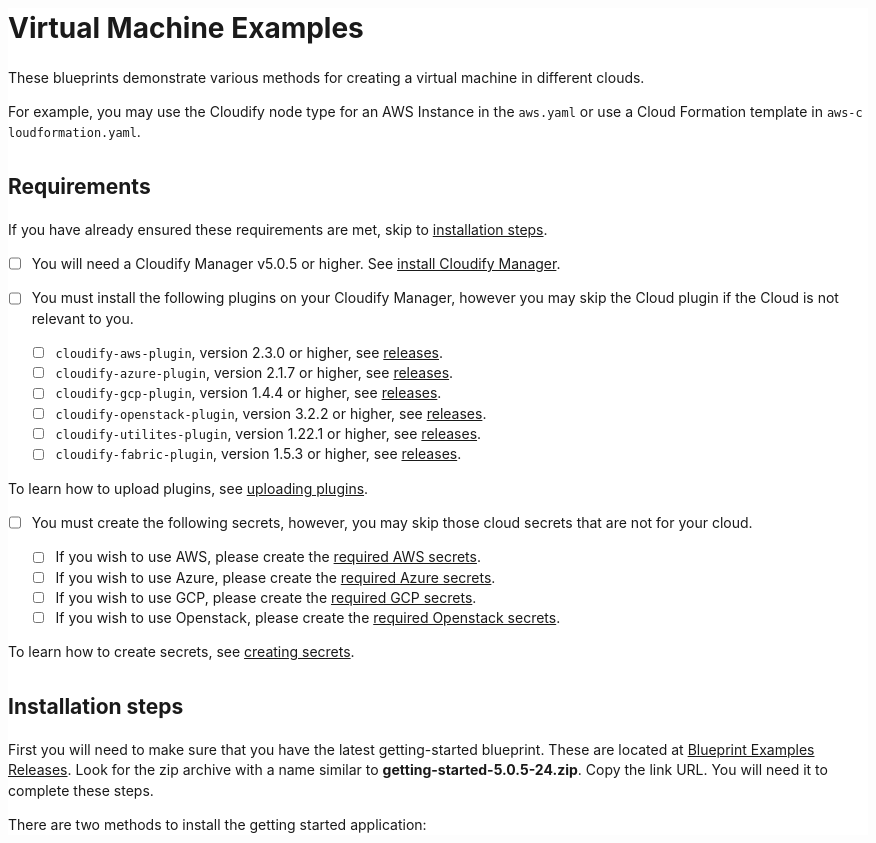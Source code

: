 # Virtual Machine Examples

These blueprints demonstrate various methods for creating a virtual machine in different clouds.

For example, you may use the Cloudify node type for an AWS Instance in the `aws.yaml` or use a Cloud Formation template in `aws-cloudformation.yaml`.

## Requirements

If you have already ensured these requirements are met, skip to [installation steps](#installation-steps).

- [ ] You will need a Cloudify Manager v5.0.5 or higher. See [install Cloudify Manager](#install-cloudify-manager-with-docker).

- [ ] You must install the following plugins on your Cloudify Manager, however you may skip the Cloud plugin if the Cloud is not relevant to you.

    - [ ] `cloudify-aws-plugin`, version 2.3.0 or higher, see [releases](https://github.com/cloudify-cosmo/cloudify-aws-plugin/releases).
    - [ ] `cloudify-azure-plugin`, version 2.1.7 or higher, see [releases](https://github.com/cloudify-cosmo/cloudify-azure-plugin/releases).
    - [ ] `cloudify-gcp-plugin`, version 1.4.4 or higher, see [releases](https://github.com/cloudify-cosmo/cloudify-gcp-plugin/releases).
    - [ ] `cloudify-openstack-plugin`, version 3.2.2 or higher, see [releases](https://github.com/cloudify-cosmo/cloudify-openstack-plugin/releases).
    - [ ] `cloudify-utilites-plugin`, version 1.22.1 or higher, see [releases](https://github.com/cloudify-incubator/cloudify-utilities-plugin/releases).
    - [ ] `cloudify-fabric-plugin`, version 1.5.3 or higher, see [releases](https://github.com/cloudify-cosmo/cloudify-fabric-plugin/releases).

To learn how to upload plugins, see [uploading plugins](#how-to-upload-plugins).

- [ ] You must create the following secrets, however, you may skip those cloud secrets that are not for your cloud.

    - [ ] If you wish to use AWS, please create the [required AWS secrets](#aws-secrets-checklist).
    - [ ] If you wish to use Azure, please create the [required Azure secrets](#azure-secrets-checklist).
    - [ ] If you wish to use GCP, please create the [required GCP secrets](#gcp-secrets-checklist).
    - [ ] If you wish to use Openstack, please create the [required Openstack secrets](#openstack-secrets-checklist).

To learn how to create secrets, see [creating secrets](#how-to-create-secrets).

## Installation steps

First you will need to make sure that you have the latest getting-started blueprint. These are located at [Blueprint Examples Releases](https://github.com/cloudify-community/blueprint-examples/releases). Look for the zip archive with a name similar to __getting-started-5.0.5-24.zip__. Copy the link URL. You will need it to complete these steps.

There are two methods to install the getting started application:
